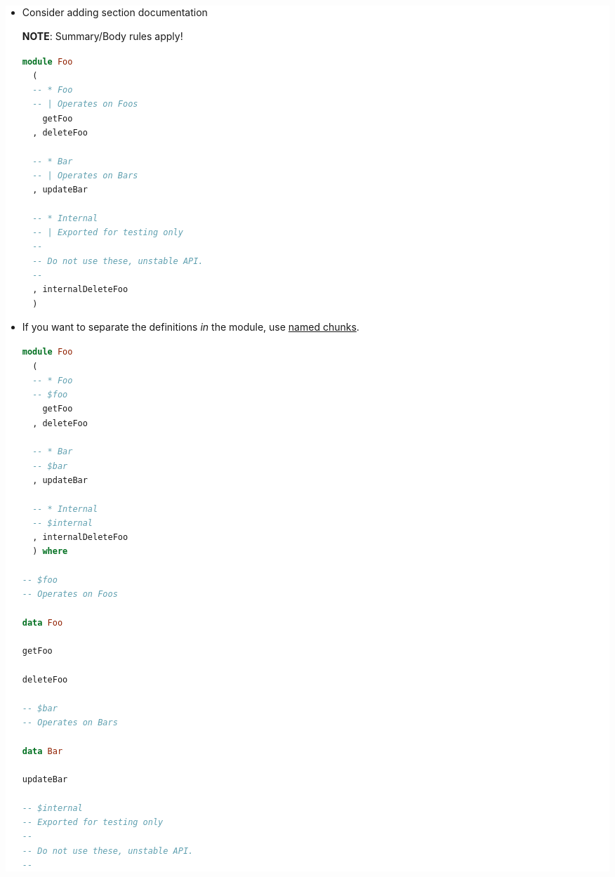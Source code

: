 * Consider adding section documentation

  **NOTE**: Summary/Body rules apply!

  ```hs
  module Foo
    (
    -- * Foo
    -- | Operates on Foos
      getFoo
    , deleteFoo

    -- * Bar
    -- | Operates on Bars
    , updateBar

    -- * Internal
    -- | Exported for testing only
    --
    -- Do not use these, unstable API.
    --
    , internalDeleteFoo
    )
  ```

* If you want to separate the definitions *in* the module, use [named
  chunks][chunks].

  ```hs
  module Foo
    (
    -- * Foo
    -- $foo
      getFoo
    , deleteFoo

    -- * Bar
    -- $bar
    , updateBar

    -- * Internal
    -- $internal
    , internalDeleteFoo
    ) where

  -- $foo
  -- Operates on Foos

  data Foo

  getFoo

  deleteFoo

  -- $bar
  -- Operates on Bars

  data Bar

  updateBar

  -- $internal
  -- Exported for testing only
  --
  -- Do not use these, unstable API.
  --
  ```

[markup]: https://www.haskell.org/haddock/doc/html/ch03s08.html
[chunks]: https://www.haskell.org/haddock/doc/html/ch03s05.html
[tbaggery]: https://tbaggery.com/2008/04/19/a-note-about-git-commit-messages.html
[progressive_disclosure]: https://en.wikipedia.org/wiki/Progressive_disclosure